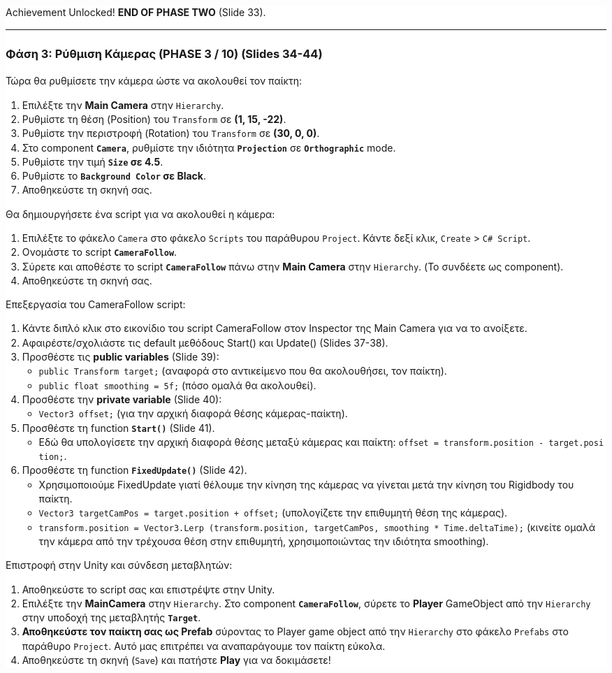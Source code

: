 Achievement Unlocked! **END OF PHASE TWO** (Slide 33).

---

### Φάση 3: Ρύθμιση Κάμερας (PHASE 3 / 10) (Slides 34-44)

Τώρα θα ρυθμίσετε την κάμερα ώστε να ακολουθεί τον παίκτη:

1.  Επιλέξτε την **Main Camera** στην `Hierarchy`.
2.  Ρυθμίστε τη θέση (Position) του `Transform` σε **(1, 15, -22)**.
3.  Ρυθμίστε την περιστροφή (Rotation) του `Transform` σε **(30, 0, 0)**.
4.  Στο component **`Camera`**, ρυθμίστε την ιδιότητα **`Projection`** σε **`Orthographic`** mode.
5.  Ρυθμίστε την τιμή **`Size` σε 4.5**.
6.  Ρυθμίστε το **`Background Color` σε Black**.
7.  Αποθηκεύστε τη σκηνή σας.

Θα δημιουργήσετε ένα script για να ακολουθεί η κάμερα:

1.  Επιλέξτε το φάκελο `Camera` στο φάκελο `Scripts` του παράθυρου `Project`. Κάντε δεξί κλικ, `Create` > `C# Script`.
2.  Ονομάστε το script **`CameraFollow`**.
3.  Σύρετε και αποθέστε το script **`CameraFollow`** πάνω στην **Main Camera** στην `Hierarchy`. (Το συνδέετε ως component).
4.  Αποθηκεύστε τη σκηνή σας.

Επεξεργασία του CameraFollow script:

1.  Κάντε διπλό κλικ στο εικονίδιο του script CameraFollow στον Inspector της Main Camera για να το ανοίξετε.
2.  Αφαιρέστε/σχολιάστε τις default μεθόδους Start() και Update() (Slides 37-38).
3.  Προσθέστε τις **public variables** (Slide 39):
    *   `public Transform target;` (αναφορά στο αντικείμενο που θα ακολουθήσει, τον παίκτη).
    *   `public float smoothing = 5f;` (πόσο ομαλά θα ακολουθεί).
4.  Προσθέστε την **private variable** (Slide 40):
    *   `Vector3 offset;` (για την αρχική διαφορά θέσης κάμερας-παίκτη).
5.  Προσθέστε τη function **`Start()`** (Slide 41).
    *   Εδώ θα υπολογίσετε την αρχική διαφορά θέσης μεταξύ κάμερας και παίκτη: `offset = transform.position - target.position;`.
6.  Προσθέστε τη function **`FixedUpdate()`** (Slide 42).
    *   Χρησιμοποιούμε FixedUpdate γιατί θέλουμε την κίνηση της κάμερας να γίνεται μετά την κίνηση του Rigidbody του παίκτη.
    *   `Vector3 targetCamPos = target.position + offset;` (υπολογίζετε την επιθυμητή θέση της κάμερας).
    *   `transform.position = Vector3.Lerp (transform.position, targetCamPos, smoothing * Time.deltaTime);` (κινείτε ομαλά την κάμερα από την τρέχουσα θέση στην επιθυμητή, χρησιμοποιώντας την ιδιότητα smoothing).

Επιστροφή στην Unity και σύνδεση μεταβλητών:

1.  Αποθηκεύστε το script σας και επιστρέψτε στην Unity.
2.  Επιλέξτε την **MainCamera** στην `Hierarchy`. Στο component **`CameraFollow`**, σύρετε το **Player** GameObject από την `Hierarchy` στην υποδοχή της μεταβλητής **`Target`**.
3.  **Αποθηκεύστε τον παίκτη σας ως Prefab** σύροντας το Player game object από την `Hierarchy` στο φάκελο `Prefabs` στο παράθυρο `Project`. Αυτό μας επιτρέπει να αναπαράγουμε τον παίκτη εύκολα.
4.  Αποθηκεύστε τη σκηνή (`Save`) και πατήστε **Play** για να δοκιμάσετε!
